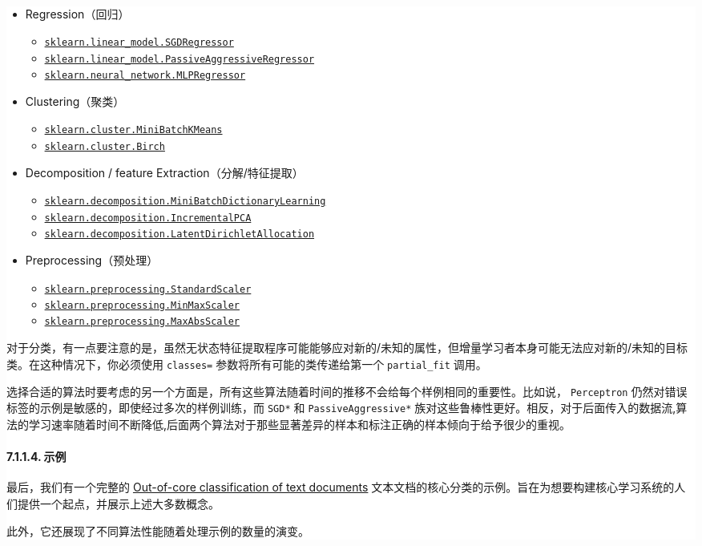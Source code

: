 * Regression（回归）
  *   [`sklearn.linear_model.SGDRegressor`](https://scikit-learn.org/stable/modules/generated/sklearn.linear_model.SGDRegressor.html#sklearn.linear_model.SGDRegressor "sklearn.linear_model.SGDRegressor")
  *   [`sklearn.linear_model.PassiveAggressiveRegressor`](https://scikit-learn.org/stable/modules/generated/sklearn.linear_model.PassiveAggressiveRegressor.html#sklearn.linear_model.PassiveAggressiveRegressor "sklearn.linear_model.PassiveAggressiveRegressor")
  *   [`sklearn.neural_network.MLPRegressor`](https://scikit-learn.org/stable/modules/generated/sklearn.neural_network.MLPRegressor.html#sklearn.neural_network.MLPRegressor "sklearn.neural_network.MLPRegressor")
* Clustering（聚类）
  *   [`sklearn.cluster.MiniBatchKMeans`](https://scikit-learn.org/stable/modules/generated/sklearn.cluster.MiniBatchKMeans.html#sklearn.cluster.MiniBatchKMeans "sklearn.cluster.MiniBatchKMeans")
  *   [`sklearn.cluster.Birch`](https://scikit-learn.org/stable/modules/generated/sklearn.cluster.Birch.html#sklearn.cluster.Birch "sklearn.cluster.Birch")

* Decomposition / feature Extraction（分解/特征提取）

  *   [`sklearn.decomposition.MiniBatchDictionaryLearning`](https://scikit-learn.org/stable/modules/generated/sklearn.decomposition.MiniBatchDictionaryLearning.html#sklearn.decomposition.MiniBatchDictionaryLearning "sklearn.decomposition.MiniBatchDictionaryLearning")
  *   [`sklearn.decomposition.IncrementalPCA`](https://scikit-learn.org/stable/modules/generated/sklearn.decomposition.IncrementalPCA.html#sklearn.decomposition.IncrementalPCA "sklearn.decomposition.IncrementalPCA")
  *   [`sklearn.decomposition.LatentDirichletAllocation`](https://scikit-learn.org/stable/modules/generated/sklearn.decomposition.LatentDirichletAllocation.html#sklearn.decomposition.LatentDirichletAllocation "sklearn.decomposition.LatentDirichletAllocation")
* Preprocessing（预处理）  
  *   [`sklearn.preprocessing.StandardScaler`](https://scikit-learn.org/stable/modules/generated/sklearn.preprocessing.StandardScaler.html#sklearn.preprocessing.StandardScaler "sklearn.preprocessing.StandardScaler")
  *   [`sklearn.preprocessing.MinMaxScaler`](https://scikit-learn.org/stable/modules/generated/sklearn.preprocessing.MinMaxScaler.html#sklearn.preprocessing.MinMaxScaler "sklearn.preprocessing.MinMaxScaler")
  *   [`sklearn.preprocessing.MaxAbsScaler`](https://scikit-learn.org/stable/modules/generated/sklearn.preprocessing.MaxAbsScaler.html#sklearn.preprocessing.MaxAbsScaler "sklearn.preprocessing.MaxAbsScaler")

对于分类，有一点要注意的是，虽然无状态特征提取程序可能能够应对新的/未知的属性，但增量学习者本身可能无法应对新的/未知的目标类。在这种情况下，你必须使用 `classes=` 参数将所有可能的类传递给第一个 `partial_fit` 调用。

选择合适的算法时要考虑的另一个方面是，所有这些算法随着时间的推移不会给每个样例相同的重要性。比如说， `Perceptron` 仍然对错误标签的示例是敏感的，即使经过多次的样例训练，而 `SGD*` 和 `PassiveAggressive*` 族对这些鲁棒性更好。相反，对于后面传入的数据流,算法的学习速率随着时间不断降低,后面两个算法对于那些显著差异的样本和标注正确的样本倾向于给予很少的重视。

#### 7.1.1.4. 示例

最后，我们有一个完整的 [Out-of-core classification of text documents](https://scikit-learn.org/stable/auto_examples/applications/plot_out_of_core_classification.html#sphx-glr-auto-examples-applications-plot-out-of-core-classification-py) 文本文档的核心分类的示例。旨在为想要构建核心学习系统的人们提供一个起点，并展示上述大多数概念。

此外，它还展现了不同算法性能随着处理示例的数量的演变。
